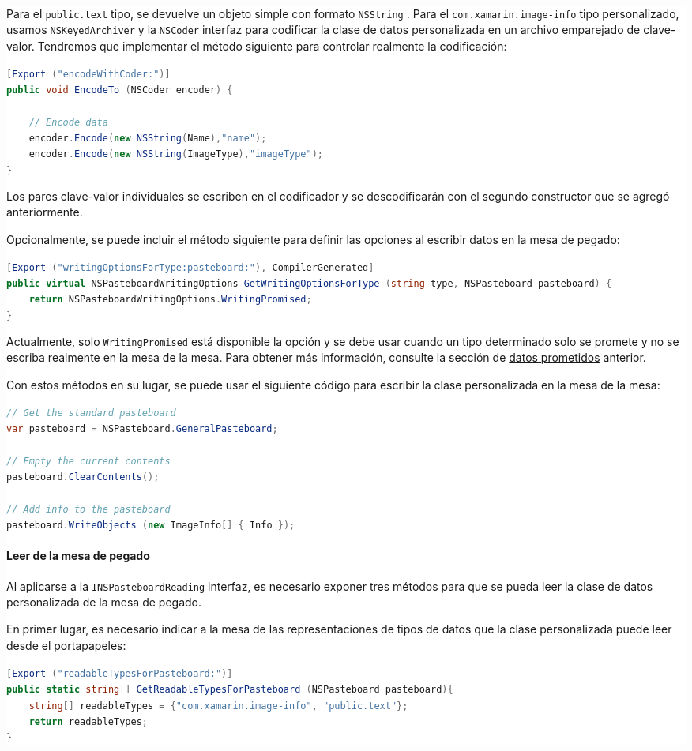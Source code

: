 Para el `public.text` tipo, se devuelve un objeto simple con formato `NSString` . Para el `com.xamarin.image-info` tipo personalizado, usamos `NSKeyedArchiver` y la `NSCoder` interfaz para codificar la clase de datos personalizada en un archivo emparejado de clave-valor. Tendremos que implementar el método siguiente para controlar realmente la codificación:

```csharp
[Export ("encodeWithCoder:")]
public void EncodeTo (NSCoder encoder) {

    // Encode data
    encoder.Encode(new NSString(Name),"name");
    encoder.Encode(new NSString(ImageType),"imageType");
}
```

Los pares clave-valor individuales se escriben en el codificador y se descodificarán con el segundo constructor que se agregó anteriormente.

Opcionalmente, se puede incluir el método siguiente para definir las opciones al escribir datos en la mesa de pegado:

```csharp
[Export ("writingOptionsForType:pasteboard:"), CompilerGenerated]
public virtual NSPasteboardWritingOptions GetWritingOptionsForType (string type, NSPasteboard pasteboard) {
    return NSPasteboardWritingOptions.WritingPromised;
}
```

Actualmente, solo `WritingPromised` está disponible la opción y se debe usar cuando un tipo determinado solo se promete y no se escriba realmente en la mesa de la mesa. Para obtener más información, consulte la sección de [datos prometidos](#Promised_Data) anterior.

Con estos métodos en su lugar, se puede usar el siguiente código para escribir la clase personalizada en la mesa de la mesa:

```csharp
// Get the standard pasteboard
var pasteboard = NSPasteboard.GeneralPasteboard;

// Empty the current contents
pasteboard.ClearContents();

// Add info to the pasteboard
pasteboard.WriteObjects (new ImageInfo[] { Info });
```

#### <a name="reading-from-the-pasteboard"></a>Leer de la mesa de pegado

Al aplicarse a la `INSPasteboardReading` interfaz, es necesario exponer tres métodos para que se pueda leer la clase de datos personalizada de la mesa de pegado.

En primer lugar, es necesario indicar a la mesa de las representaciones de tipos de datos que la clase personalizada puede leer desde el portapapeles:

```csharp
[Export ("readableTypesForPasteboard:")]
public static string[] GetReadableTypesForPasteboard (NSPasteboard pasteboard){
    string[] readableTypes = {"com.xamarin.image-info", "public.text"};
    return readableTypes;
}
```
